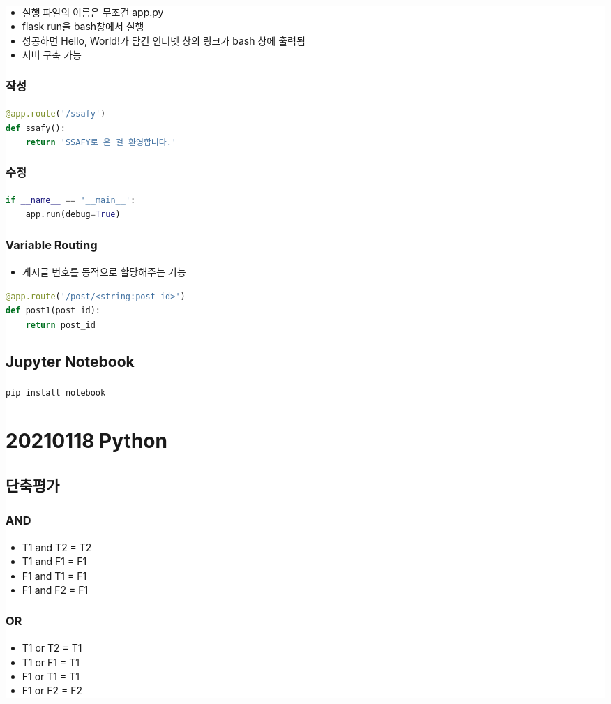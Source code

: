 - 실행 파일의 이름은 무조건 app.py
- flask run을 bash창에서 실행
- 성공하면 Hello, World!가 담긴 인터넷 창의 링크가 bash 창에 출력됨
- 서버 구축 가능

### 작성

```python
@app.route('/ssafy')
def ssafy():
    return 'SSAFY로 온 걸 환영합니다.'
```

### 수정

```python
if __name__ == '__main__':
    app.run(debug=True)
```

### Variable Routing

- 게시글 번호를 동적으로 할당해주는 기능

```python
@app.route('/post/<string:post_id>')
def post1(post_id):
    return post_id
```

## Jupyter Notebook

```bash
pip install notebook
```

# 20210118 Python

## 단축평가

### AND

- T1 and T2 = T2
- T1 and F1 = F1
- F1 and T1 = F1
- F1 and F2 = F1

### OR

- T1 or T2 = T1
- T1 or F1 = T1
- F1 or T1 = T1
- F1 or F2 = F2
